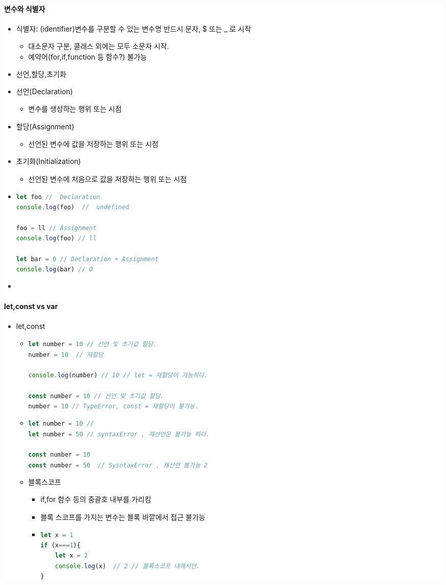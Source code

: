 #### 변수와 식별자

- 식별자: (identifier)변수를 구분할 수 있는 변수명 반드시 문자, $ 또는 _ 로 시작
  - 대소문자 구분, 클래스 외에는 모두 소문자 시작.
  - 예약어(for,if,function 등 함수?) 불가능



- 선언,할당,초기화

- 선언(Declaration)

  - 변수를 생성하는 행위 또는 시점

- 할당(Assignment)

  - 선언된 변수에 값을 저장하는 행위 또는 시점

- 초기화(Initialization)

  - 선언된 변수에 처음으로 값을 저장하는 행위 또는 시점

- ``` javascript
  let foo //  Declaration
  console.log(foo)  //  undefined
  
  foo = ll // Assignment
  console.log(foo) // ll
  
  let bar = 0 // Declaration + Assignment
  console.log(bar) // 0
  ```

- 

#### let,const vs var

- let,const

  - ``` javascript
    let number = 10 // 선언 및 초기값 할당.
    number = 10  // 재할당
    
    console.log(number) // 10 // let = 재할당이 가능하다.
    
    const number = 10 // 선언 및 초기값 할당.
    number = 10 // TypeError, const = 재할당이 불가능.
    ```

  - ``` javascript
    let number = 10 // 
    let number = 50 // syntaxError , 재선언은 불가능 하다.
    
    const number = 10 
    const number = 50  // SysntaxError , 재선언 불가능 2
    ```

  - 블록스코프

    - if,for 함수 등의 중괄호 내부를 가리킴

    - 블록 스코프를 가지는 변수는 블록 바깥에서 접근 불가능

    - ``` javascript
      let x = 1
      if (x===1){
          let x = 2
          console.log(x)  // 2 // 블록스코프 내에서만.
      }
  ```